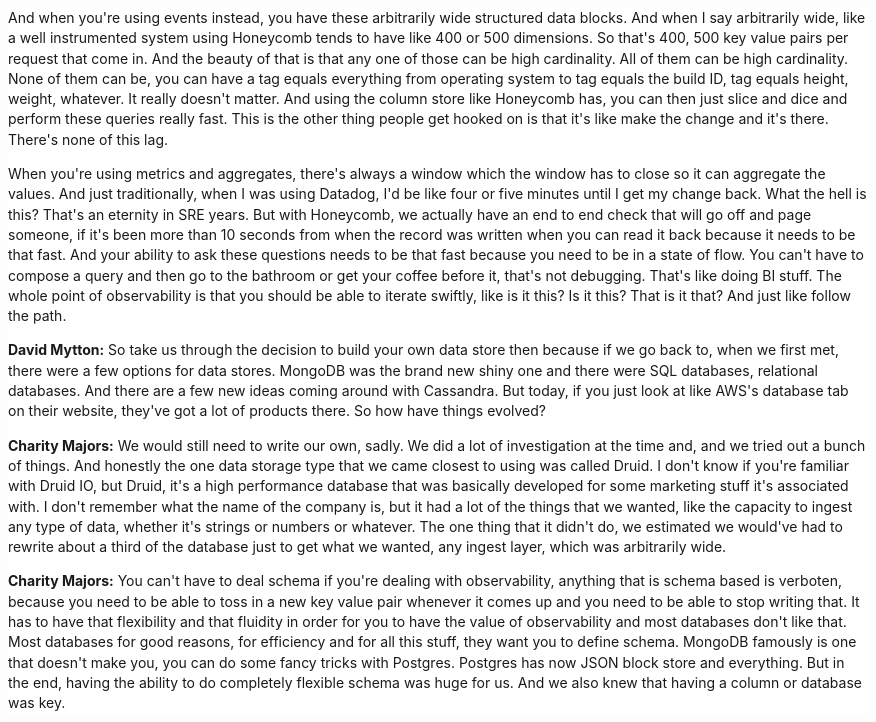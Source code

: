 And when you're using events instead, you have these arbitrarily wide structured
data blocks. And when I say arbitrarily wide, like a well instrumented system
using Honeycomb tends to have like 400 or 500 dimensions. So that's 400, 500 key
value pairs per request that come in. And the beauty of that is that any one of
those can be high cardinality. All of them can be high cardinality. None of them
can be, you can have a tag equals everything from operating system to tag equals
the build ID, tag equals height, weight, whatever. It really doesn't matter. And
using the column store like Honeycomb has, you can then just slice and dice and
perform these queries really fast. This is the other thing people get hooked on
is that it's like make the change and it's there. There's none of this lag.

When you're using metrics and aggregates, there's always a window which the
window has to close so it can aggregate the values. And just traditionally, when
I was using Datadog, I'd be like four or five minutes until I get my change
back. What the hell is this? That's an eternity in SRE years. But with
Honeycomb, we actually have an end to end check that will go off and page
someone, if it's been more than 10 seconds from when the record was written when
you can read it back because it needs to be that fast. And your ability to ask
these questions needs to be that fast because you need to be in a state of flow.
You can't have to compose a query and then go to the bathroom or get your coffee
before it, that's not debugging. That's like doing BI stuff. The whole point of
observability is that you should be able to iterate swiftly, like is it this? Is
it this? That is it that? And just like follow the path.

**David Mytton:** So take us through the decision to build your own data store
then because if we go back to, when we first met, there were a few options for
data stores. MongoDB was the brand new shiny one and there were SQL databases,
relational databases. And there are a few new ideas coming around with
Cassandra. But today, if you just look at like AWS's database tab on their
website, they've got a lot of products there. So how have things evolved?

**Charity Majors:** We would still need to write our own, sadly. We did a lot of
investigation at the time and, and we tried out a bunch of things. And honestly
the one data storage type that we came closest to using was called Druid. I
don't know if you're familiar with Druid IO, but Druid, it's a high performance
database that was basically developed for some marketing stuff it's associated
with. I don't remember what the name of the company is, but it had a lot of the
things that we wanted, like the capacity to ingest any type of data, whether
it's strings or numbers or whatever. The one thing that it didn't do, we
estimated we would've had to rewrite about a third of the database just to get
what we wanted, any ingest layer, which was arbitrarily wide.

**Charity Majors:** You can't have to deal schema if you're dealing with
observability, anything that is schema based is verboten, because you need to be
able to toss in a new key value pair whenever it comes up and you need to be
able to stop writing that. It has to have that flexibility and that fluidity in
order for you to have the value of observability and most databases don't like
that. Most databases for good reasons, for efficiency and for all this stuff,
they want you to define schema. MongoDB famously is one that doesn't make you,
you can do some fancy tricks with Postgres. Postgres has now JSON block store
and everything. But in the end, having the ability to do completely flexible
schema was huge for us. And we also knew that having a column or database was
key.
